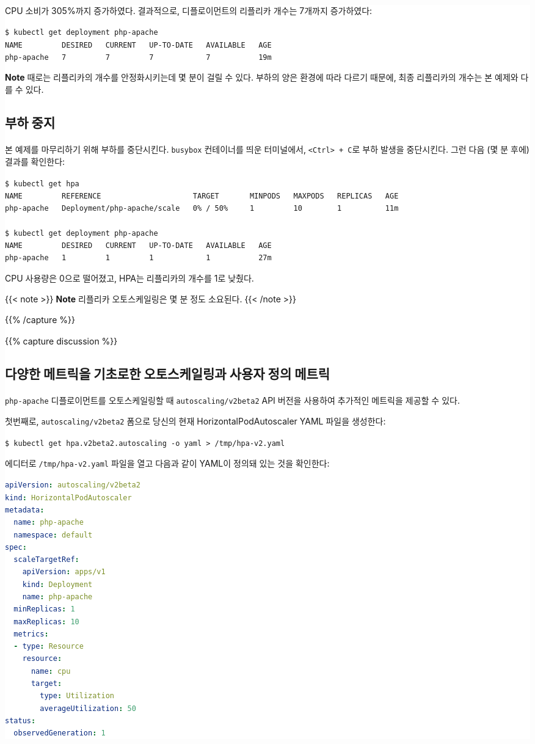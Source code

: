 CPU 소비가 305%까지 증가하였다. 결과적으로, 디플로이먼트의 리플리카 개수는 7개까지 증가하였다:

```shell
$ kubectl get deployment php-apache
NAME         DESIRED   CURRENT   UP-TO-DATE   AVAILABLE   AGE
php-apache   7         7         7            7           19m
```

**Note** 때로는 리플리카의 개수를 안정화시키는데 몇 분이 걸릴 수 있다. 부하의 양은 환경에 따라 다르기 때문에, 최종 리플리카의 개수는 본 예제와 다를 수 있다.

## 부하 중지

본 예제를 마무리하기 위해 부하를 중단시킨다.
`busybox` 컨테이너를 띄운 터미널에서, `<Ctrl> + C`로 부하 발생을 중단시킨다. 그런 다음 (몇 분 후에) 결과를 확인한다:

```shell
$ kubectl get hpa
NAME         REFERENCE                     TARGET       MINPODS   MAXPODS   REPLICAS   AGE
php-apache   Deployment/php-apache/scale   0% / 50%     1         10        1          11m

$ kubectl get deployment php-apache
NAME         DESIRED   CURRENT   UP-TO-DATE   AVAILABLE   AGE
php-apache   1         1         1            1           27m
```

CPU 사용량은 0으로 떨어졌고, HPA는 리플리카의 개수를 1로 낮췄다.

{{< note >}}
**Note** 리플리카 오토스케일링은 몇 분 정도 소요된다.
{{< /note >}}

{{% /capture %}}

{{% capture discussion %}}

## 다양한 메트릭을 기초로한 오토스케일링과 사용자 정의 메트릭

`php-apache` 디플로이먼트를 오토스케일링할 때 `autoscaling/v2beta2` API 버전을 사용하여 추가적인 메트릭을 제공할 수 있다.

첫번째로, `autoscaling/v2beta2` 폼으로 당신의 현재 HorizontalPodAutoscaler YAML 파일을 생성한다:

```shell
$ kubectl get hpa.v2beta2.autoscaling -o yaml > /tmp/hpa-v2.yaml
```

에디터로 `/tmp/hpa-v2.yaml` 파일을 열고 다음과 같이 YAML이 정의돼 있는 것을 확인한다:

```yaml
apiVersion: autoscaling/v2beta2
kind: HorizontalPodAutoscaler
metadata:
  name: php-apache
  namespace: default
spec:
  scaleTargetRef:
    apiVersion: apps/v1
    kind: Deployment
    name: php-apache
  minReplicas: 1
  maxReplicas: 10
  metrics:
  - type: Resource
    resource:
      name: cpu
      target:
        type: Utilization
        averageUtilization: 50
status:
  observedGeneration: 1
```